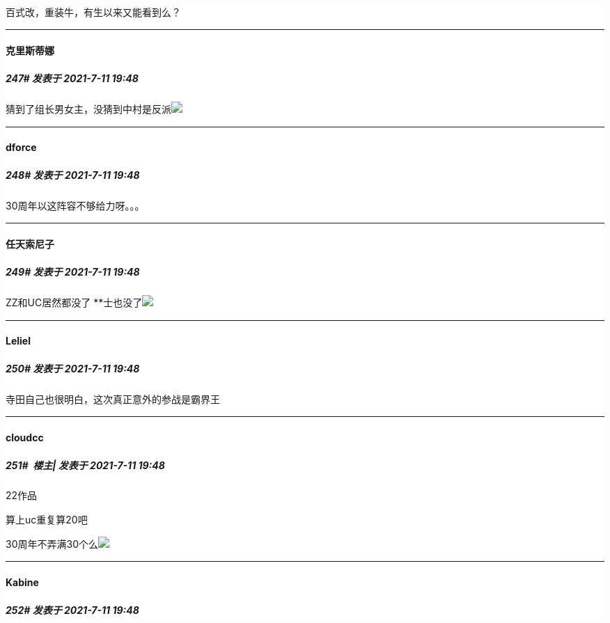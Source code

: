 
百式改，重装牛，有生以来又能看到么？


*****

####  克里斯蒂娜  
##### 247#       发表于 2021-7-11 19:48


猜到了组长男女主，没猜到中村是反派<img src="https://static.saraba1st.com/image/smiley/face2017/067.png" referrerpolicy="no-referrer">


*****

####  dforce  
##### 248#       发表于 2021-7-11 19:48


30周年以这阵容不够给力呀。。。


*****

####  任天索尼子  
##### 249#       发表于 2021-7-11 19:48


ZZ和UC居然都没了 **士也没了<img src="https://static.saraba1st.com/image/smiley/face2017/128.png" referrerpolicy="no-referrer">


*****

####  Leliel  
##### 250#       发表于 2021-7-11 19:48


寺田自己也很明白，这次真正意外的参战是霸界王


*****

####  cloudcc  
##### 251#         楼主| 发表于 2021-7-11 19:48


22作品


算上uc重复算20吧


30周年不弄满30个么<img src="https://static.saraba1st.com/image/smiley/face2017/125.png" referrerpolicy="no-referrer">


*****

####  Kabine  
##### 252#       发表于 2021-7-11 19:48
